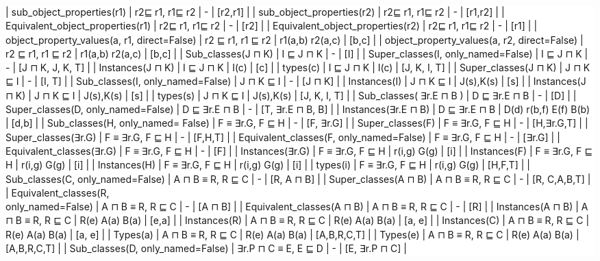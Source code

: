 | sub_object_properties(r1)                 | r2⊑ r1, r1⊑ r2            | \-                    | [r2,r1]                |
| sub_object_properties(r2)                 | r2⊑ r1, r1⊑ r2            | \-                    | [r1,r2]                |
| Equivalent_object_properties(r1)          | r2⊑ r1, r1⊑ r2            | \-                    | [r2]                   |
| Equivalent_object_properties(r2)          | r2⊑ r1, r1⊑ r2            | \-                    | [r1]                   |
| object_property_values(a, r1, direct=False) | r2 ⊑ r1, r1 ⊑ r2          | r1(a,b) r2(a,c)       | [b,c]                  |
| object_property_values(a, r2, direct=False) | r2 ⊑ r1, r1 ⊑ r2          | r1(a,b) r2(a,c)       | [b,c]                  |
| Sub_classes(J ⊓ K)                        | I ⊑ J ⊓ K                 | \-                    | [I]                    |
| Super_classes(I, only_named=False)        | I ⊑ J ⊓ K                 | \-                    | [J ⊓ K, J, K, T]       |
| Instances(J ⊓ K)                          | I ⊑ J ⊓ K                 | I(c)                  | [c]                    |
| types(c)                                  | I ⊑ J ⊓ K                 | I(c)                  | [J, K, I, T]           |
| Super_classes(J ⊓ K)                      | J ⊓ K ⊑ I                 | \-                    | [I, T]                 |
| Sub_classes(I, only_named=False)          | J ⊓ K ⊑ I                 | \-                    | [J ⊓ K]                |
| Instances(I)                              | J ⊓ K ⊑ I                 | J(s),K(s)             | [s]                    |
| Instances(J ⊓ K)                          | J ⊓ K ⊑ I                 | J(s),K(s)             | [s]                    |
| types(s)                                  | J ⊓ K ⊑ I                 | J(s),K(s)             | [J, K, I, T]           |
| Sub_classes( ∃r.E ⊓ B )                    | D ⊑ ∃r.E ⊓ B              | \-                    | [D]                    |
| Super_classes(D, only_named=False)        | D ⊑ ∃r.E ⊓ B              | \-                    | [T, ∃r.E ⊓ B, B]        |
| Instances(∃r.E ⊓ B)                        | D ⊑ ∃r.E ⊓ B              | D(d) r(b,f) E(f) B(b) | [d,b]                  |
| Sub_classes(H, only_named= False)         | F ≡ ∃r.G, F ⊑ H           | \-                    | [F, ∃r.G]               |
| Super_classes(F)                          | F ≡ ∃r.G, F ⊑ H           | \-                    | [H,∃r.G,T]              |
| Super_classes(∃r.G)                        | F ≡ ∃r.G, F ⊑ H           | \-                    | [F,H,T]                |
| Equivalent_classes(F, only_named=False)   | F ≡ ∃r.G, F ⊑ H           | \-                    | [∃r.G]                  |
| Equivalent_classes(∃r.G)                   | F ≡ ∃r.G, F ⊑ H           | \-                    | [F]                    |
| Instances(∃r.G)                            | F ≡ ∃r.G, F ⊑ H           | r(i,g) G(g)           | [i]                    |
| Instances(F)                              | F ≡ ∃r.G, F ⊑ H           | r(i,g) G(g)           | [i]                    |
| Instances(H)                              | F ≡ ∃r.G, F ⊑ H           | r(i,g) G(g)           | [i]                    |
| types(i)                                  | F ≡ ∃r.G, F ⊑ H           | r(i,g) G(g)           | [H,F,T]                |
| Sub_classes(C, only_named=False)          | A ⊓ B ≡ R, R ⊑ C          | \-                    | [R, A ⊓ B]             |
| Super_classes(A ⊓ B)                      | A ⊓ B ≡ R, R ⊑ C          | \-                    | [R, C,A,B,T]           |
| Equivalent_classes(R,<br>only_named=False) | A ⊓ B ≡ R, R ⊑ C          | \-                    | [A ⊓ B]                |
| Equivalent_classes(A ⊓ B)                 | A ⊓ B ≡ R, R ⊑ C          | \-                    | [R]                    |
| Instances(A ⊓ B)                          | A ⊓ B ≡ R, R ⊑ C          | R(e) A(a) B(a)        | [e,a]                  |
| Instances(R)                              | A ⊓ B ≡ R, R ⊑ C          | R(e) A(a) B(a)        | [a, e]                 |
| Instances(C)                              | A ⊓ B ≡ R, R ⊑ C          | R(e) A(a) B(a)        | [a, e]                 |
| Types(a)                                  | A ⊓ B ≡ R, R ⊑ C          | R(e) A(a) B(a)        | [A,B,R,C,T]            |
| Types(e)                                  | A ⊓ B ≡ R, R ⊑ C          | R(e) A(a) B(a)        | [A,B,R,C,T]            |
| Sub_classes(D, only_named=False)          | ∃r.P ⊓ C ≡ E, E ⊑ D       | \-                    | [E, ∃r.P  ⊓ C]          |